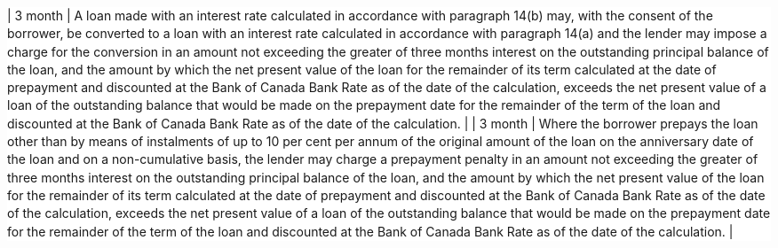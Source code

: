 | 3 month    | A loan made with an interest rate calculated in accordance with paragraph 14(b) may, with the consent of the borrower, be converted to a loan with an interest rate calculated in accordance with paragraph 14(a) and the lender may impose a charge for the conversion in an amount not exceeding the greater of three months interest on the outstanding principal balance of the loan, and the amount by which the net present value of the loan for the remainder of its term calculated at the date of prepayment and discounted at the Bank of Canada Bank Rate as of the date of the calculation, exceeds the net present value of a loan of the outstanding balance that would be made on the prepayment date for the remainder of the term of the loan and discounted at the Bank of Canada Bank Rate as of the date of the calculation.                                                                                                                                                                                                                                                                                                                                                                                                                                                                                                                                                                                                                                                                                                                                                                                                                                                                                                                                                                                                                                                                                                                                                                                                                                                                                                                                                                                                                                                                                                                                                                                                                                                                                                                                                                                                                                         |
| 3 month    | Where the borrower prepays the loan other than by means of instalments of up to 10 per cent per annum of the original amount of the loan on the anniversary date of the loan and on a non-cumulative basis, the lender may charge a prepayment penalty in an amount not exceeding the greater of three months interest on the outstanding principal balance of the loan, and the amount by which the net present value of the loan for the remainder of its term calculated at the date of prepayment and discounted at the Bank of Canada Bank Rate as of the date of the calculation, exceeds the net present value of a loan of the outstanding balance that would be made on the prepayment date for the remainder of the term of the loan and discounted at the Bank of Canada Bank Rate as of the date of the calculation.                                                                                                                                                                                                                                                                                                                                                                                                                                                                                                                                                                                                                                                                                                                                                                                                                                                                                                                                                                                                                                                                                                                                                                                                                                                                                                                                                                                                                                                                                                                                                                                                                                                                                                                                                                                                                                                          |